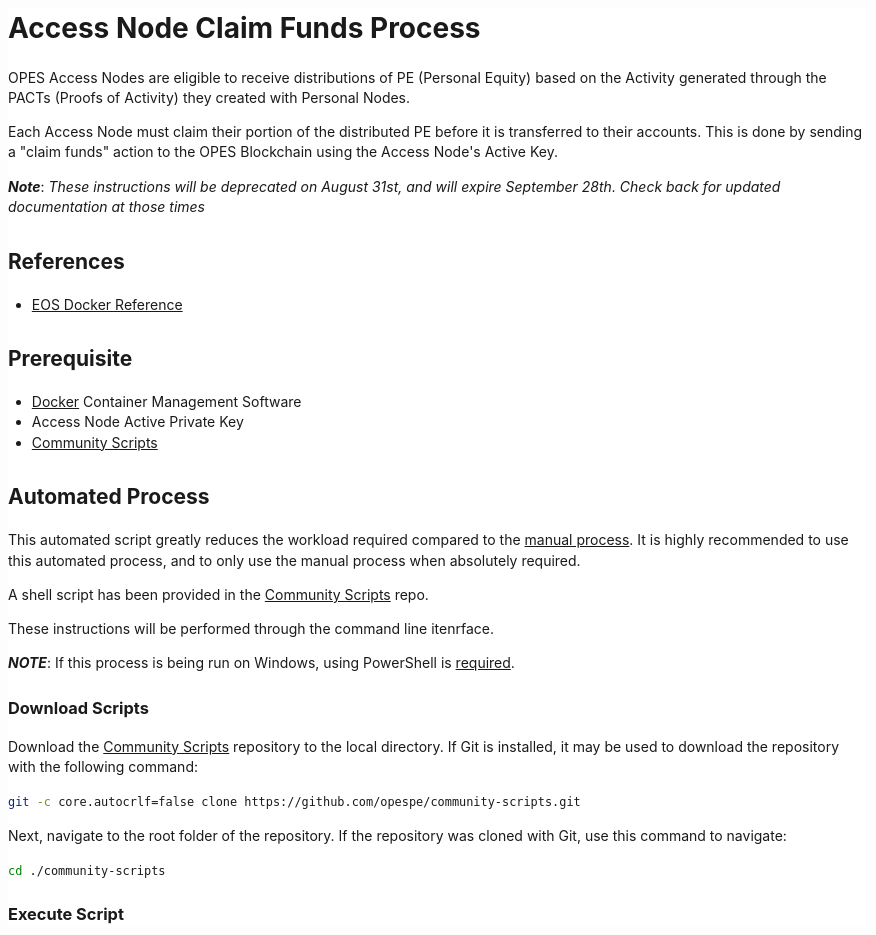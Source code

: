 # Access Node Claim Funds Process

OPES Access Nodes are eligible to receive distributions of PE (Personal Equity) based on the Activity generated through the PACTs (Proofs of Activity) they created with Personal Nodes. 

Each Access Node must claim their portion of the distributed PE before it is transferred to their accounts. This is done by sending a "claim funds" action to the OPES Blockchain using the Access Node's Active Key. 

***Note***: *These instructions will be deprecated on August 31st, and will expire September 28th. Check back for updated documentation at those times*  

## References

- [EOS Docker Reference](https://developers.eos.io/eosio-nodeos/docs/docker)

## Prerequisite 

- [Docker](https://www.docker.com/products/docker-desktop) Container Management Software
- Access Node Active Private Key
- [Community Scripts](https://github.com/opespe/community-scripts/)

## Automated Process

This automated script greatly reduces the workload required compared to the [manual process](#manual-process). It is highly recommended to use this automated process, and to only use the manual process when absolutely required. 

A shell script has been provided in the [Community Scripts](https://github.com/opespe/community-scripts/) repo.  

These instructions will be performed through the command line itenrface. 

***NOTE***: If this process is being run on Windows, using PowerShell is <u>required</u>. 

### Download Scripts

Download the [Community Scripts](https://github.com/opespe/community-scripts/) repository to the local directory. 
If Git is installed, it may be used to download the repository with the following command:

```bash
git -c core.autocrlf=false clone https://github.com/opespe/community-scripts.git

``` 

Next, navigate to the root folder of the repository. If the repository was cloned with Git, use this command to navigate: 

```bash
cd ./community-scripts
```

### Execute Script 
